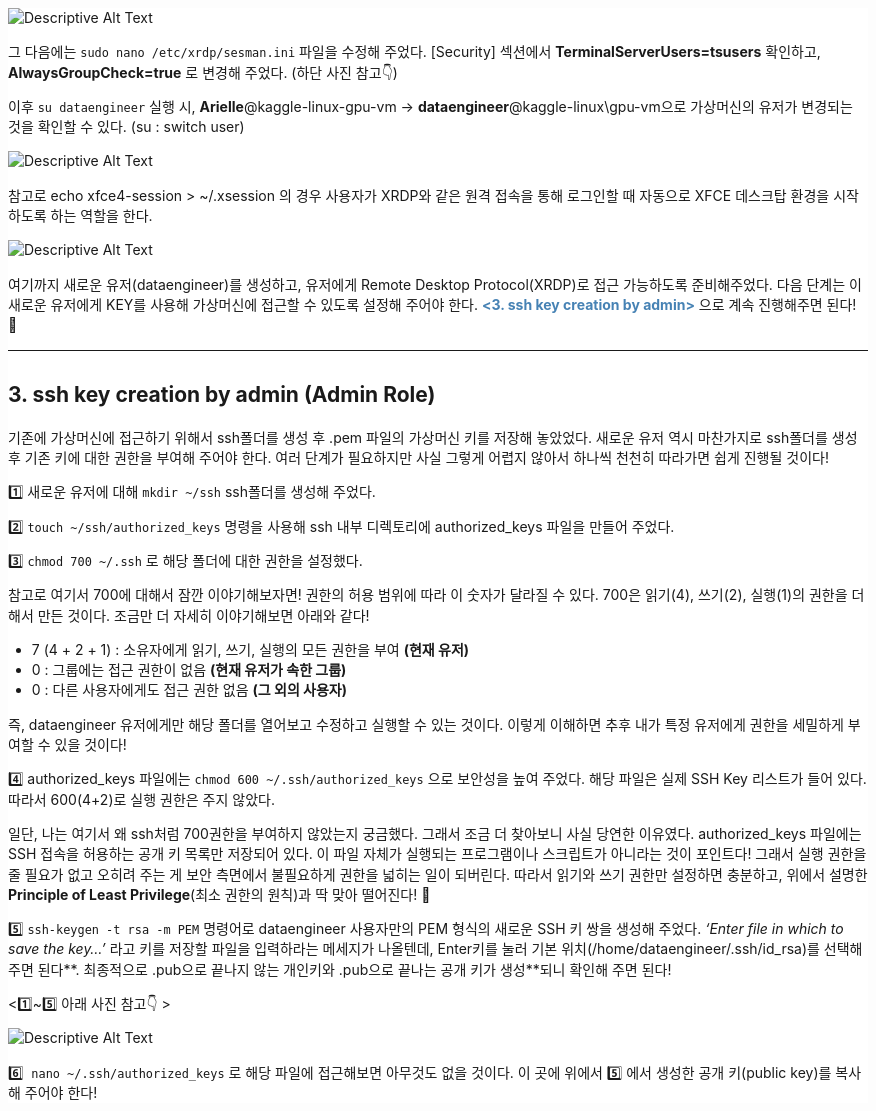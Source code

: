 <img src="{{ '/assets/2024/p10.28/p28.3.png' | relative_url }}" alt="Descriptive Alt Text" />

그 다음에는 `sudo nano /etc/xrdp/sesman.ini` 파일을 수정해 주었다. [Security] 섹션에서 **TerminalServerUsers=tsusers** 확인하고, **AlwaysGroupCheck=true** 로 변경해 주었다. (하단 사진 참고👇)

이후 `su dataengineer` 실행 시, **Arielle**@kaggle-linux-gpu-vm → **dataengineer**@kaggle-linux\gpu-vm으로 가상머신의 유저가 변경되는 것을 확인할 수 있다. (su : switch user)

<img src="{{ '/assets/2024/p10.28/p28.2.png' | relative_url }}" alt="Descriptive Alt Text" />

참고로 echo xfce4-session > ~/.xsession 의 경우 사용자가 XRDP와 같은 원격 접속을 통해 로그인할 때 자동으로 XFCE 데스크탑 환경을 시작하도록 하는 역할을 한다.

<img src="{{ '/assets/2024/p10.28/p28.3.1.png' | relative_url }}" alt="Descriptive Alt Text" />

여기까지 새로운 유저(dataengineer)를 생성하고, 유저에게 Remote Desktop Protocol(XRDP)로 접근 가능하도록 준비해주었다. 다음 단계는 이 새로운 유저에게 KEY를 사용해 가상머신에 접근할 수 있도록 설정해 주어야 한다. **<span style="color:steelblue;"><3. ssh key creation by admin></span>** 으로 계속 진행해주면 된다! 👊 

---

<h2>3. ssh key creation by admin (Admin Role)</h2>

기존에 가상머신에 접근하기 위해서 ssh폴더를 생성 후 .pem 파일의 가상머신 키를 저장해 놓았었다. 새로운 유저 역시 마찬가지로 ssh폴더를 생성 후 기존 키에 대한 권한을 부여해 주어야 한다. 여러 단계가 필요하지만 사실 그렇게 어렵지 않아서 하나씩 천천히 따라가면 쉽게 진행될 것이다!

1️⃣ 새로운 유저에 대해 `mkdir ~/ssh` ssh폴더를 생성해 주었다.

2️⃣ `touch ~/ssh/authorized_keys` 명령을 사용해 ssh 내부 디렉토리에 authorized_keys 파일을 만들어 주었다.

3️⃣ `chmod 700 ~/.ssh` 로 해당 폴더에 대한 권한을 설정했다. 

참고로 여기서 700에 대해서 잠깐 이야기해보자면! 권한의 허용 범위에 따라 이 숫자가 달라질 수 있다. 700은 읽기(4), 쓰기(2), 실행(1)의 권한을 더해서 만든 것이다. 조금만 더 자세히 이야기해보면 아래와 같다!

- 7 (4 + 2 + 1) : 소유자에게 읽기,  쓰기, 실행의 모든 권한을 부여 **(현재 유저)**
- 0 : 그룹에는 접근 권한이 없음 **(현재 유저가 속한 그룹)**
- 0 : 다른 사용자에게도 접근 권한 없음 **(그 외의 사용자)**

즉, dataengineer 유저에게만 해당 폴더를 열어보고 수정하고 실행할 수 있는 것이다. 이렇게 이해하면 추후 내가 특정 유저에게 권한을 세밀하게 부여할 수 있을 것이다!

4️⃣ authorized_keys 파일에는 `chmod 600 ~/.ssh/authorized_keys` 으로 보안성을 높여 주었다. 해당 파일은 실제 SSH Key 리스트가 들어 있다. 따라서 600(4+2)로 실행 권한은 주지 않았다. 

일단, 나는 여기서 왜 ssh처럼 700권한을 부여하지 않았는지 궁금했다. 그래서 조금 더 찾아보니 사실 당연한 이유였다. authorized_keys 파일에는 SSH 접속을 허용하는 공개 키 목록만 저장되어 있다. 이 파일 자체가 실행되는 프로그램이나 스크립트가 아니라는 것이 포인트다! 그래서 실행 권한을 줄 필요가 없고 오히려 주는 게 보안 측면에서 불필요하게 권한을 넓히는 일이 되버린다. 따라서 읽기와 쓰기 권한만 설정하면 충분하고, 위에서 설명한 **Principle of Least Privilege**(최소 권한의 원칙)과 딱 맞아 떨어진다! 🔐

5️⃣ `ssh-keygen -t rsa -m PEM` 명령어로 dataengineer 사용자만의 PEM 형식의 새로운 SSH 키 쌍을 생성해 주었다. *‘Enter file in which to save the key…’* 라고 키를 저장할 파일을 입력하라는 메세지가 나올텐데, Enter키를 눌러 기본 위치(/home/dataengineer/.ssh/id_rsa)를 선택해주면 된다**. 최종적으로 .pub으로 끝나지 않는 개인키와 .pub으로 끝나는 공개 키가 생성**되니 확인해 주면 된다!

<1️⃣~5️⃣ 아래 사진 참고👇 >

<img src="{{ '/assets/2024/p10.28/p28.4.png' | relative_url }}" alt="Descriptive Alt Text" />

6️⃣  `nano ~/.ssh/authorized_keys` 로 해당 파일에 접근해보면 아무것도 없을 것이다. 이 곳에 위에서 5️⃣ 에서 생성한 공개 키(public key)를 복사해 주어야 한다!
